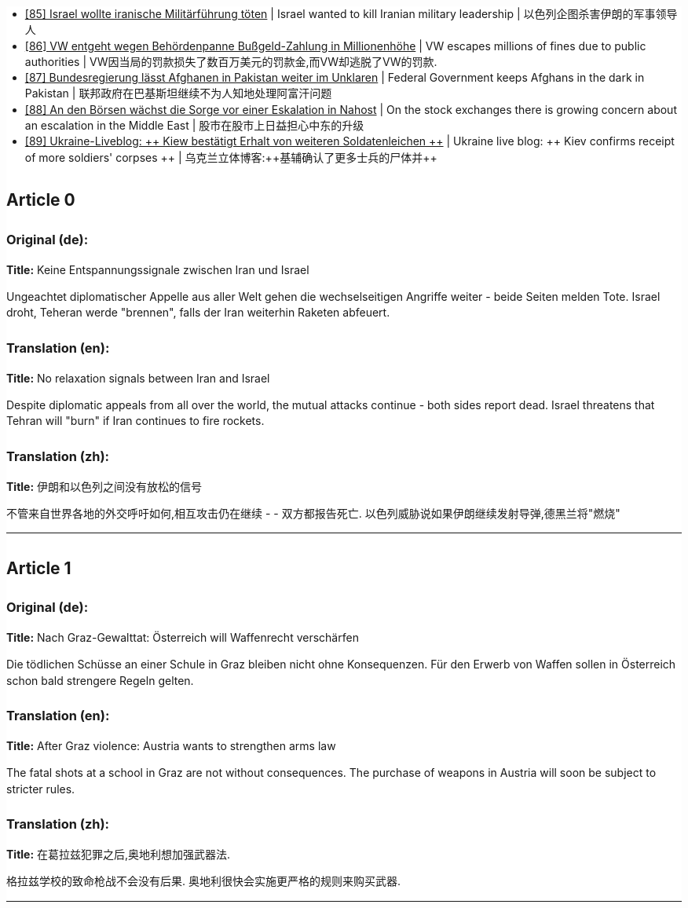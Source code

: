 - [[85] Israel wollte iranische Militärführung töten](#article-85) | Israel wanted to kill Iranian military leadership | 以色列企图杀害伊朗的军事领导人
- [[86] VW entgeht wegen Behördenpanne Bußgeld-Zahlung in Millionenhöhe](#article-86) | VW escapes millions of fines due to public authorities | VW因当局的罚款损失了数百万美元的罚款金,而VW却逃脱了VW的罚款.
- [[87] Bundesregierung lässt Afghanen in Pakistan weiter im Unklaren](#article-87) | Federal Government keeps Afghans in the dark in Pakistan | 联邦政府在巴基斯坦继续不为人知地处理阿富汗问题
- [[88] An den Börsen wächst die Sorge vor einer Eskalation in Nahost](#article-88) | On the stock exchanges there is growing concern about an escalation in the Middle East | 股市在股市上日益担心中东的升级
- [[89] Ukraine-Liveblog: ++ Kiew bestätigt Erhalt von weiteren Soldatenleichen ++](#article-89) | Ukraine live blog: ++ Kiev confirms receipt of more soldiers' corpses ++ | 乌克兰立体博客:++基辅确认了更多士兵的尸体并++

## Article 0
### Original (de):
**Title:** Keine Entspannungssignale zwischen Iran und Israel

Ungeachtet diplomatischer Appelle aus aller Welt gehen die wechselseitigen Angriffe weiter - beide Seiten melden Tote. Israel droht, Teheran werde "brennen", falls der Iran weiterhin Raketen abfeuert.

### Translation (en):
**Title:** No relaxation signals between Iran and Israel

Despite diplomatic appeals from all over the world, the mutual attacks continue - both sides report dead. Israel threatens that Tehran will "burn" if Iran continues to fire rockets.

### Translation (zh):
**Title:** 伊朗和以色列之间没有放松的信号

不管来自世界各地的外交呼吁如何,相互攻击仍在继续 - - 双方都报告死亡. 以色列威胁说如果伊朗继续发射导弹,德黑兰将"燃烧"

---

## Article 1
### Original (de):
**Title:** Nach Graz-Gewalttat: Österreich will Waffenrecht verschärfen

Die tödlichen Schüsse an einer Schule in Graz bleiben nicht ohne Konsequenzen. Für den Erwerb von Waffen sollen in Österreich schon bald strengere Regeln gelten.

### Translation (en):
**Title:** After Graz violence: Austria wants to strengthen arms law

The fatal shots at a school in Graz are not without consequences. The purchase of weapons in Austria will soon be subject to stricter rules.

### Translation (zh):
**Title:** 在葛拉兹犯罪之后,奥地利想加强武器法.

格拉兹学校的致命枪战不会没有后果. 奥地利很快会实施更严格的规则来购买武器.

---
